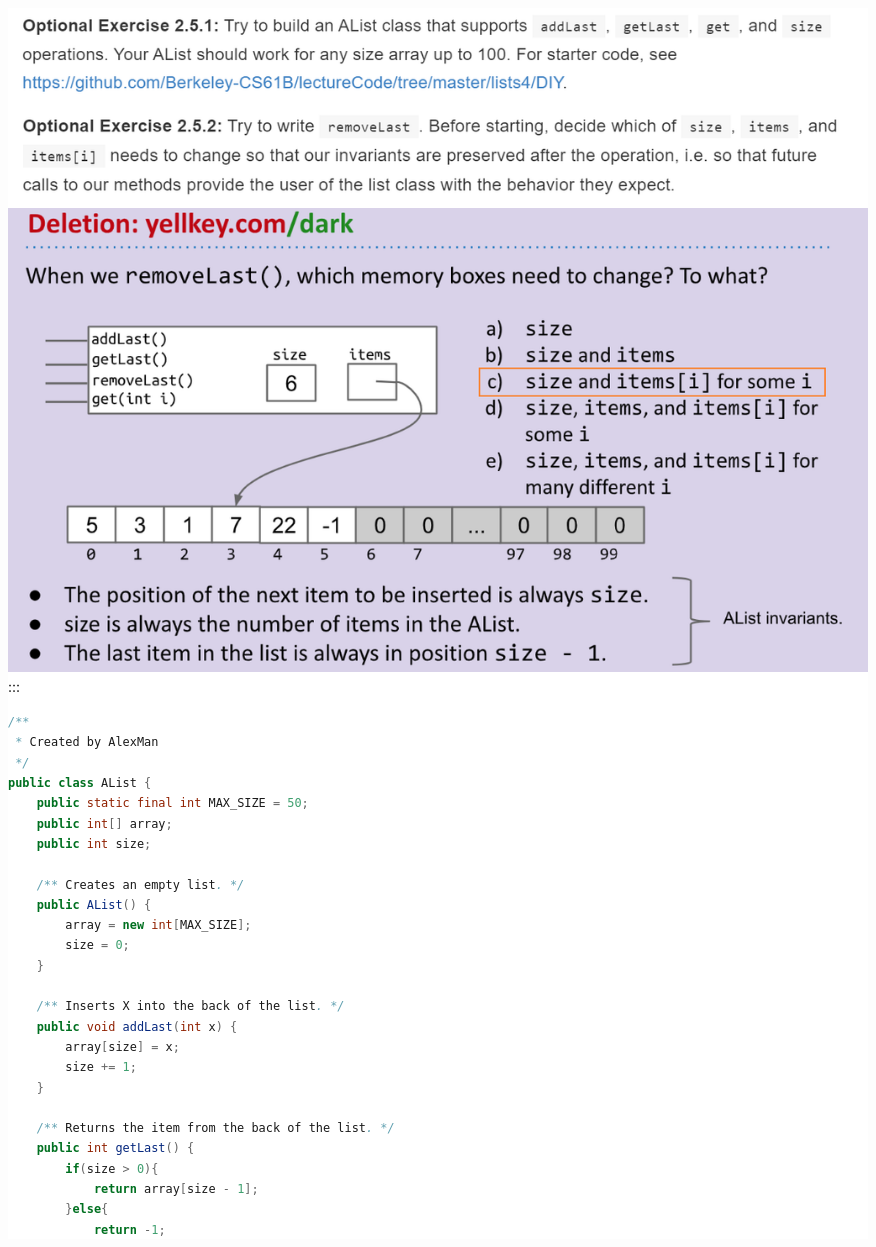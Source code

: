 ![image.png](./Lectures_Readings_Study_Guides.assets/20230302_0939247061.png)![image.png](./Lectures_Readings_Study_Guides.assets/20230302_0939246081.png)![image.png](./Lectures_Readings_Study_Guides.assets/20230302_0939258820.png)
:::
```java
/**
 * Created by AlexMan
 */
public class AList {
    public static final int MAX_SIZE = 50;
    public int[] array;
    public int size;

    /** Creates an empty list. */
    public AList() {
        array = new int[MAX_SIZE];
        size = 0;
    }

    /** Inserts X into the back of the list. */
    public void addLast(int x) {
        array[size] = x;
        size += 1;
    }

    /** Returns the item from the back of the list. */
    public int getLast() {
        if(size > 0){
            return array[size - 1];
        }else{
            return -1;
```